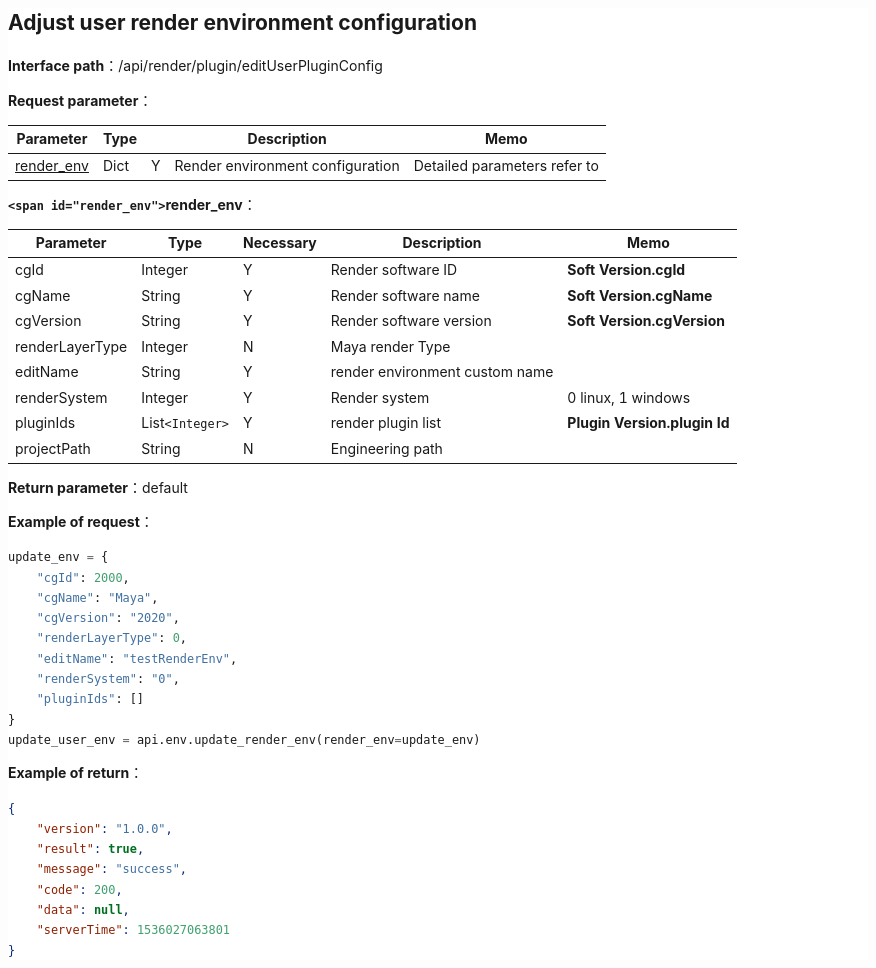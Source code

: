 ## Adjust user render environment configuration

**Interface path**：/api/render/plugin/editUserPluginConfig

**Request parameter**：

| **Parameter**    | **Type** |   | **Description**            | **Memo**               |
| ---------------------- | -------------- | - | -------------------------------- | ---------------------------- |
| [render_env](#render_env) | Dict           | Y | Render environment configuration | Detailed parameters refer to |

**`<span id="render_env">`render_env**：

| **Parameter** | **Type**    | Necessary | **Description**          | **Memo**                     |
| ------------------- | ----------------- | --------- | ------------------------------ | ---------------------------------- |
| cgId                | Integer           | Y         | Render software ID             | **Soft Version.cgId**        |
| cgName              | String            | Y         | Render software name           | **Soft Version.cgName**      |
| cgVersion           | String            | Y         | Render software version        | **Soft Version.cgVersion**   |
| renderLayerType     | Integer           | N         | Maya render Type               |                                    |
| editName            | String            | Y         | render environment custom name |                                    |
| renderSystem        | Integer           | Y         | Render system                  | 0 linux, 1 windows                 |
| pluginIds           | List`<Integer>` | Y         | render plugin list             | **Plugin Version.plugin Id** |
| projectPath         | String            | N         | Engineering path               |                                    |

**Return parameter**：default

**Example of request**：

```python
update_env = {
    "cgId": 2000,
    "cgName": "Maya",
    "cgVersion": "2020",
    "renderLayerType": 0,
    "editName": "testRenderEnv",
    "renderSystem": "0",
    "pluginIds": []
}
update_user_env = api.env.update_render_env(render_env=update_env)
```

**Example of return**：

```json
{
    "version": "1.0.0",
    "result": true,
    "message": "success",
    "code": 200,
    "data": null,
    "serverTime": 1536027063801
}
```
